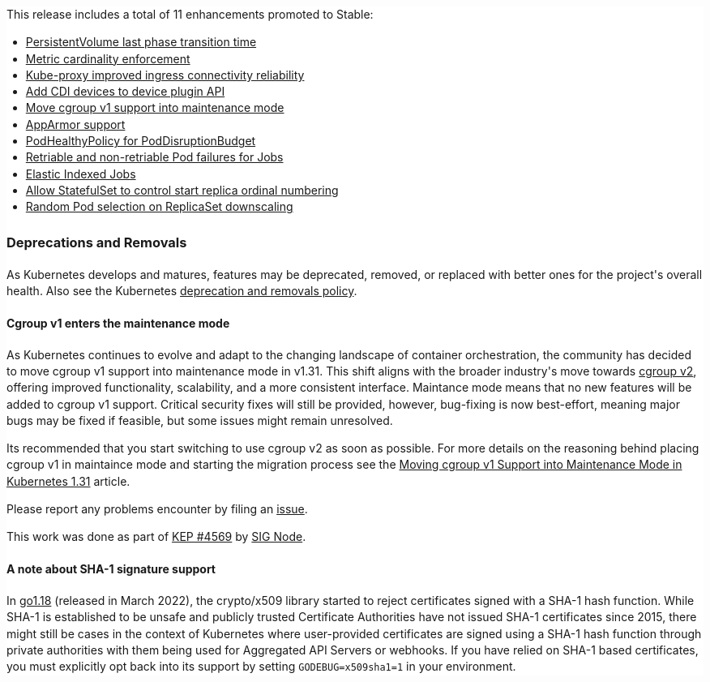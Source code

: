 This release includes a total of 11 enhancements promoted to Stable:

* [PersistentVolume last phase transition time](https://github.com/kubernetes/enhancements/issues/3762)
* [Metric cardinality enforcement](https://github.com/kubernetes/enhancements/issues/2305)
* [Kube-proxy improved ingress connectivity reliability](https://github.com/kubernetes/enhancements/issues/3836)
* [Add CDI devices to device plugin API](https://github.com/kubernetes/enhancements/issues/4009)
* [Move cgroup v1 support into maintenance mode](https://github.com/kubernetes/enhancements/issues/4569)
* [AppArmor support](https://github.com/kubernetes/enhancements/issues/24)
* [PodHealthyPolicy for PodDisruptionBudget](https://github.com/kubernetes/enhancements/issues/3017)
* [Retriable and non-retriable Pod failures for Jobs](https://github.com/kubernetes/enhancements/issues/3329)
* [Elastic Indexed Jobs](https://github.com/kubernetes/enhancements/issues/3715)
* [Allow StatefulSet to control start replica ordinal numbering](https://github.com/kubernetes/enhancements/issues/3335)
* [Random Pod selection on ReplicaSet downscaling](https://github.com/kubernetes/enhancements/issues/2185)
    
    
### Deprecations and Removals 

As Kubernetes develops and matures, features may be deprecated, removed, or replaced with better ones for the project's overall health. Also see the Kubernetes [deprecation and removals policy](https://kubernetes.io/docs/reference/using-api/deprecation-policy/).
    
#### Cgroup v1 enters the maintenance mode

As Kubernetes continues to evolve and adapt to the changing landscape of container orchestration, the community has decided to move cgroup v1 support into maintenance mode in v1.31.
This shift aligns with the broader industry's move towards [cgroup v2](/docs/concepts/architecture/cgroups/), offering improved functionality, scalability, and a more consistent interface. 
Maintance mode means that no new features will be added to cgroup v1 support. 
Critical security fixes will still be provided, however, bug-fixing is now best-effort, meaning major bugs may be fixed if feasible, but some issues might remain unresolved.

Its recommended that you start switching to use cgroup v2 as soon as possible. For more details on the reasoning behind placing cgroup v1 in maintaince mode and starting the migration process see the [Moving cgroup v1 Support into Maintenance Mode in Kubernetes 1.31](/blog/kubernetes-1-31-moving-cgroup-v1-support-maintenance-mode) article. 

Please report any problems encounter by filing an [issue](https://github.com/kubernetes/kubernetes/issues).

This work was done as part of [KEP #4569](https://github.com/kubernetes/enhancements/issues/4569) by [SIG Node](https://github.com/kubernetes/community/tree/master/sig-node).

#### A note about SHA-1 signature support

In [go1.18](https://go.dev/doc/go1.18#sha1) (released in March 2022), the crypto/x509 library started to reject certificates signed with a SHA-1 hash function. 
While SHA-1 is established to be unsafe and publicly trusted Certificate Authorities have not issued SHA-1 certificates since 2015, there might still be cases in the context of Kubernetes where user-provided certificates are signed using a SHA-1 hash function through private authorities with them being used for Aggregated API Servers or webhooks. 
If you have relied on SHA-1 based certificates, you must explicitly opt back into its support by setting `GODEBUG=x509sha1=1` in your environment.

